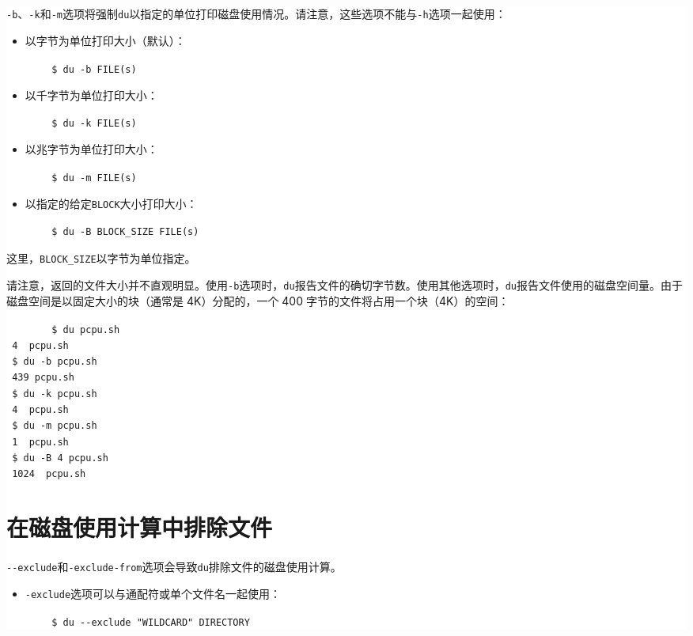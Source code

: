 `-b`、`-k`和`-m`选项将强制`du`以指定的单位打印磁盘使用情况。请注意，这些选项不能与`-h`选项一起使用：

+   以字节为单位打印大小（默认）：

```
        $ du -b FILE(s)

```

+   以千字节为单位打印大小：

```
        $ du -k FILE(s)

```

+   以兆字节为单位打印大小：

```
        $ du -m FILE(s)

```

+   以指定的给定`BLOCK`大小打印大小：

```
        $ du -B BLOCK_SIZE FILE(s)

```

这里，`BLOCK_SIZE`以字节为单位指定。

请注意，返回的文件大小并不直观明显。使用`-b`选项时，`du`报告文件的确切字节数。使用其他选项时，`du`报告文件使用的磁盘空间量。由于磁盘空间是以固定大小的块（通常是 4K）分配的，一个 400 字节的文件将占用一个块（4K）的空间：

```
        $ du pcpu.sh
 4  pcpu.sh
 $ du -b pcpu.sh
 439 pcpu.sh
 $ du -k pcpu.sh
 4  pcpu.sh
 $ du -m pcpu.sh
 1  pcpu.sh
 $ du -B 4 pcpu.sh
 1024  pcpu.sh

```

# 在磁盘使用计算中排除文件

`--exclude`和`-exclude-from`选项会导致`du`排除文件的磁盘使用计算。

+   `-exclude`选项可以与通配符或单个文件名一起使用：

```
        $ du --exclude "WILDCARD" DIRECTORY

```
